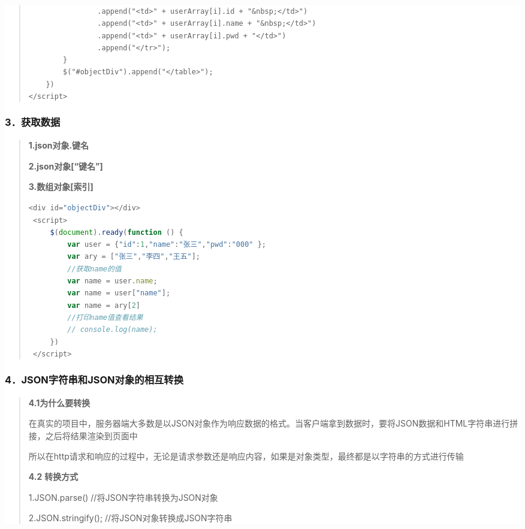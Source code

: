 >                     .append("<td>" + userArray[i].id + "&nbsp;</td>")
>                     .append("<td>" + userArray[i].name + "&nbsp;</td>")
>                     .append("<td>" + userArray[i].pwd + "</td>")
>                     .append("</tr>");
>             }
>             $("#objectDiv").append("</table>");
>         })
>     </script>
> 
> ~~~

###  3．获取数据

> **1.json对象.键名**
>
> **2.json对象[“键名”]**
>
> **3.数组对象[索引]**
>
> ~~~javascript
> <div id="objectDiv"></div>
>  <script>
>      $(document).ready(function () {
>          var user = {"id":1,"name":"张三","pwd":"000" };
>          var ary = ["张三","李四","王五"];
>          //获取name的值
>          var name = user.name; 
>          var name = user["name"]; 
>          var name = ary[2]
>          //打印name值查看结果
>          // console.log(name);
>      })
>  </script>
> 
> ~~~

###  4．JSON字符串和JSON对象的相互转换

> **4.1为什么要转换**
>
> 在真实的项目中，服务器端大多数是以JSON对象作为响应数据的格式。当客户端拿到数据时，要将JSON数据和HTML字符串进行拼接，之后将结果渲染到页面中
>
> 
>
> 所以在http请求和响应的过程中，无论是请求参数还是响应内容，如果是对象类型，最终都是以字符串的方式进行传输
>
> **4.2** **转换方式**
>
> 1.JSON.parse() //将JSON字符串转换为JSON对象
>
> 2.JSON.stringify(); //将JSON对象转换成JSON字符串 
